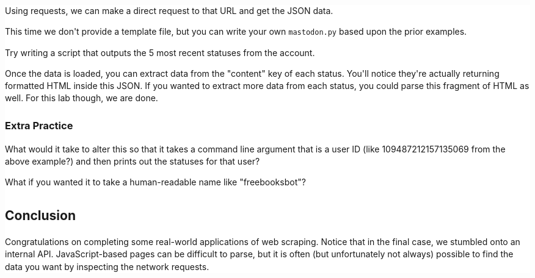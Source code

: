 Using requests, we can make a direct request to that URL and get the JSON data.

This time we don't provide a template file, but you can write your own `mastodon.py` based upon the prior examples.

Try writing a script that outputs the 5 most recent statuses from the account.

Once the data is loaded, you can extract data from the "content" key of each status.  You'll notice they're actually returning formatted HTML inside this JSON.  If you wanted to extract more data from each status, you could parse this fragment of HTML as well.  For this lab though, we are done.

### Extra Practice

What would it take to alter this so that it takes a command line argument that is a user ID (like 109487212157135069 from the above example?) and then prints out the statuses for that user?

What if you wanted it to take a human-readable name like "freebooksbot"?

## Conclusion

Congratulations on completing some real-world applications of web scraping. Notice that in the final case, we stumbled onto an internal API. JavaScript-based pages can be difficult to parse, but it is often (but unfortunately not always) possible to find the data you want by inspecting the network requests.
